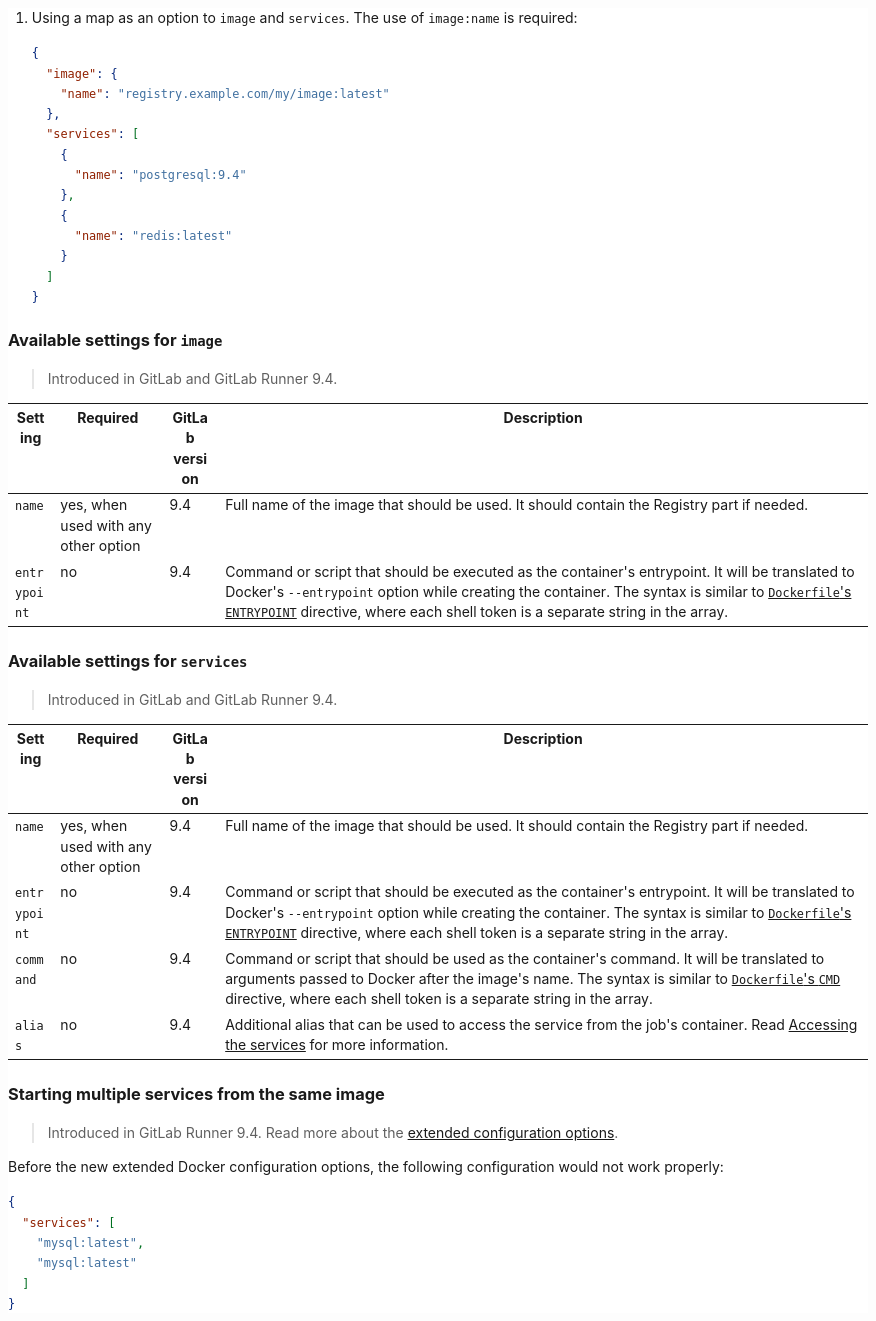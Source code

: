 1. Using a map as an option to `image` and `services`. The use of `image:name` is
   required:

    ```json
    {
      "image": {
        "name": "registry.example.com/my/image:latest"
      },
      "services": [
        {
          "name": "postgresql:9.4"
        },
        {
          "name": "redis:latest"
        }
      ]
    }
    ```

### Available settings for `image`

> Introduced in GitLab and GitLab Runner 9.4.

| Setting    | Required | GitLab version | Description |
|------------|----------|----------------| ----------- |
| `name`     | yes, when used with any other option      | 9.4 |Full name of the image that should be used. It should contain the Registry part if needed. |
| `entrypoint` | no     | 9.4 |Command or script that should be executed as the container's entrypoint. It will be translated to Docker's `--entrypoint` option while creating the container. The syntax is similar to [`Dockerfile`'s `ENTRYPOINT`][entrypoint] directive, where each shell token is a separate string in the array. |

### Available settings for `services`

> Introduced in GitLab and GitLab Runner 9.4.

| Setting    | Required | GitLab version | Description |
|------------|----------|----------------| ----------- |
| `name`       | yes, when used with any other option  | 9.4 | Full name of the image that should be used. It should contain the Registry part if needed. |
| `entrypoint` | no     | 9.4 |Command or script that should be executed as the container's entrypoint. It will be translated to Docker's `--entrypoint` option while creating the container. The syntax is similar to [`Dockerfile`'s `ENTRYPOINT`][entrypoint] directive, where each shell token is a separate string in the array. |
| `command`    | no       | 9.4 |Command or script that should be used as the container's command. It will be translated to arguments passed to Docker after the image's name. The syntax is similar to [`Dockerfile`'s `CMD`][cmd] directive, where each shell token is a separate string in the array. |
| `alias`      | no       | 9.4 |Additional alias that can be used to access the service from the job's container. Read [Accessing the services](#accessing-the-services) for more information. |

### Starting multiple services from the same image

> Introduced in GitLab Runner 9.4. Read more about the [extended
configuration options](#extended-docker-configuration-options).

Before the new extended Docker configuration options, the following configuration
would not work properly:

```json
{
  "services": [
    "mysql:latest",
    "mysql:latest"
  ]
}
```


[Docker Fundamentals]: https://docs.docker.com/engine/understanding-docker/
[docker pull policy]: ../runners/executors/docker.md#how-pull-policies-work
[hub]: https://hub.docker.com/
[linking-containers]: https://docs.docker.com/engine/userguide/networking/default_network/dockerlinks/
[tutum/wordpress]: https://hub.docker.com/r/tutum/wordpress/
[postgres-hub]: https://hub.docker.com/r/_/postgres/
[mysql-hub]: https://hub.docker.com/r/_/mysql/
[runner-priv-reg]: ../runner/configuration/advanced-configuration.md#using-a-private-container-registry
[secret variable]: ../variables/README.md#secret-variables
[entrypoint]: https://docs.docker.com/engine/reference/builder/#entrypoint
[cmd]: https://docs.docker.com/engine/reference/builder/#cmd
[register]: ../runner/register/README.md